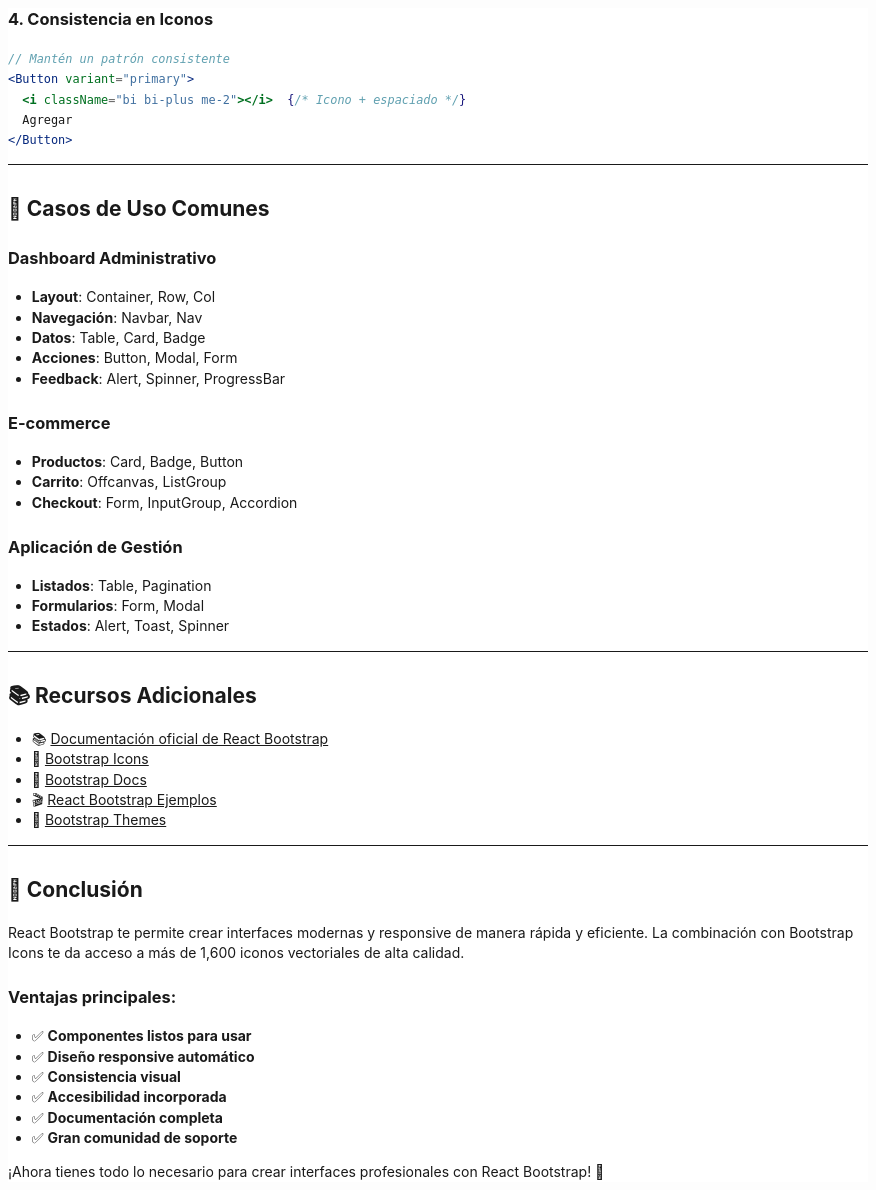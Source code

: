 ### 4. Consistencia en Iconos
```jsx
// Mantén un patrón consistente
<Button variant="primary">
  <i className="bi bi-plus me-2"></i>  {/* Icono + espaciado */}
  Agregar
</Button>
```

---

## 🎯 Casos de Uso Comunes

### Dashboard Administrativo
- **Layout**: Container, Row, Col
- **Navegación**: Navbar, Nav
- **Datos**: Table, Card, Badge
- **Acciones**: Button, Modal, Form
- **Feedback**: Alert, Spinner, ProgressBar

### E-commerce
- **Productos**: Card, Badge, Button
- **Carrito**: Offcanvas, ListGroup
- **Checkout**: Form, InputGroup, Accordion

### Aplicación de Gestión
- **Listados**: Table, Pagination
- **Formularios**: Form, Modal
- **Estados**: Alert, Toast, Spinner

---

## 📚 Recursos Adicionales

- 📚 [Documentación oficial de React Bootstrap](https://react-bootstrap.github.io/)
- 🎨 [Bootstrap Icons](https://icons.getbootstrap.com/)
- 📝 [Bootstrap Docs](https://getbootstrap.com/)
- 🎬 [React Bootstrap Ejemplos](https://react-bootstrap.github.io/examples/)
- 🎨 [Bootstrap Themes](https://themes.getbootstrap.com/)

---

## 🚀 Conclusión

React Bootstrap te permite crear interfaces modernas y responsive de manera rápida y eficiente. La combinación con Bootstrap Icons te da acceso a más de 1,600 iconos vectoriales de alta calidad.

### Ventajas principales:
- ✅ **Componentes listos para usar**
- ✅ **Diseño responsive automático**
- ✅ **Consistencia visual**
- ✅ **Accesibilidad incorporada**
- ✅ **Documentación completa**
- ✅ **Gran comunidad de soporte**

¡Ahora tienes todo lo necesario para crear interfaces profesionales con React Bootstrap! 🎉
